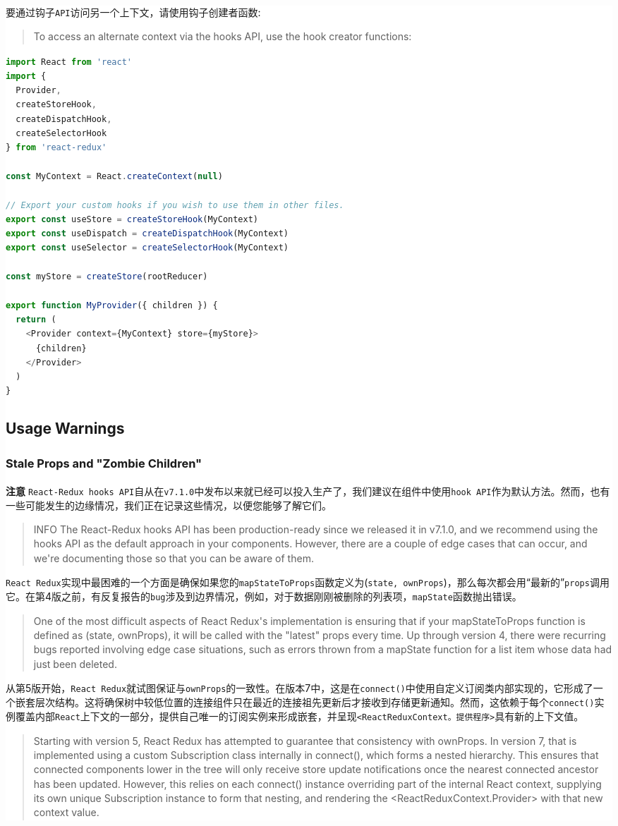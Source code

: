 要通过钩子`API`访问另一个上下文，请使用钩子创建者函数:
> To access an alternate context via the hooks API, use the hook creator functions:

```js
import React from 'react'
import {
  Provider,
  createStoreHook,
  createDispatchHook,
  createSelectorHook
} from 'react-redux'

const MyContext = React.createContext(null)

// Export your custom hooks if you wish to use them in other files.
export const useStore = createStoreHook(MyContext)
export const useDispatch = createDispatchHook(MyContext)
export const useSelector = createSelectorHook(MyContext)

const myStore = createStore(rootReducer)

export function MyProvider({ children }) {
  return (
    <Provider context={MyContext} store={myStore}>
      {children}
    </Provider>
  )
}
```

## Usage Warnings

### Stale Props and "Zombie Children"

**注意**
`React-Redux hooks API`自从在`v7.1.0`中发布以来就已经可以投入生产了，我们建议在组件中使用`hook API`作为默认方法。然而，也有一些可能发生的边缘情况，我们正在记录这些情况，以便您能够了解它们。
> INFO
> The React-Redux hooks API has been production-ready since we released it in v7.1.0, and we recommend using the hooks API as the default approach in your components. However, there are a couple of edge cases that can occur, and we're documenting those so that you can be aware of them.

`React Redux`实现中最困难的一个方面是确保如果您的`mapStateToProps`函数定义为(`state, ownProps`)，那么每次都会用“最新的”`props`调用它。在第4版之前，有反复报告的`bug`涉及到边界情况，例如，对于数据刚刚被删除的列表项，`mapState`函数抛出错误。
> One of the most difficult aspects of React Redux's implementation is ensuring that if your mapStateToProps function is defined as (state, ownProps), it will be called with the "latest" props every time. Up through version 4, there were recurring bugs reported involving edge case situations, such as errors thrown from a mapState function for a list item whose data had just been deleted.

从第5版开始，`React Redux`就试图保证与`ownProps`的一致性。在版本7中，这是在`connect()`中使用自定义订阅类内部实现的，它形成了一个嵌套层次结构。这将确保树中较低位置的连接组件只在最近的连接祖先更新后才接收到存储更新通知。然而，这依赖于每个`connect()`实例覆盖内部`React`上下文的一部分，提供自己唯一的订阅实例来形成嵌套，并呈现`<ReactReduxContext。提供程序>`具有新的上下文值。
> Starting with version 5, React Redux has attempted to guarantee that consistency with ownProps. In version 7, that is implemented using a custom Subscription class internally in connect(), which forms a nested hierarchy. This ensures that connected components lower in the tree will only receive store update notifications once the nearest connected ancestor has been updated. However, this relies on each connect() instance overriding part of the internal React context, supplying its own unique Subscription instance to form that nesting, and rendering the <ReactReduxContext.Provider> with that new context value.
